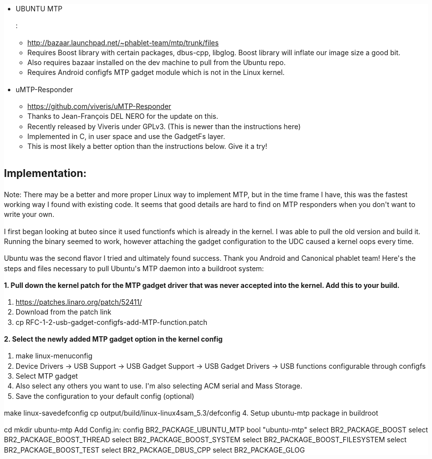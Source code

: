 - UBUNTU MTP

  :

  - http://bazaar.launchpad.net/~phablet-team/mtp/trunk/files
  - Requires Boost library with certain packages, dbus-cpp, libglog. Boost library will inflate our image size a good bit.
  - Also requires bazaar installed on the dev machine to pull from the Ubuntu repo.
  - Requires Android configfs MTP gadget module which is not in the Linux kernel.

- uMTP-Responder

  - https://github.com/viveris/uMTP-Responder
  - Thanks to Jean-François DEL NERO for the update on this.
  - Recently released by Viveris under GPLv3. (This is newer than the instructions here)
  - Implemented in C, in user space and use the GadgetFs layer.
  - This is most likely a better option than the instructions below. Give it a try!

## Implementation:

Note: There may be a better and more proper Linux way to implement MTP, but in the time frame I have, this was the fastest working way I found with existing code. It seems that good details are hard to find on MTP responders when you don't want to write your own.

I first began looking at buteo since it used functionfs which is already in the kernel. I was able to pull the old version and build it. Running the binary seemed to work, however attaching the gadget configuration to the UDC caused a kernel oops every time.

Ubuntu was the second flavor I tried and ultimately found success. Thank you Android and Canonical phablet team! Here's the steps and files necessary to pull Ubuntu's MTP daemon into a buildroot system:

**1. Pull down the kernel patch for the MTP gadget driver that was never accepted into the kernel. Add this to your build.**

1. https://patches.linaro.org/patch/52411/
2. Download from the patch link
3. cp RFC-1-2-usb-gadget-configfs-add-MTP-function.patch <your linux patches directory>

**2. Select the newly added MTP gadget option in the kernel config**

1. make linux-menuconfig
2. Device Drivers -> USB Support -> USB Gadget Support -> USB Gadget Drivers -> USB functions configurable through configfs
3. Select MTP gadget
4. Also select any others you want to use. I'm also selecting ACM serial and Mass Storage.
3. Save the configuration to your default config (optional)

make linux-savedefconfig
cp output/build/linux-linux4sam_5.3/defconfig <your defconfig location>
4. Setup ubuntu-mtp package in buildroot

cd <path to your package directory>
mkdir ubuntu-mtp
Add Config.in:
config BR2_PACKAGE_UBUNTU_MTP
    bool "ubuntu-mtp"
    select BR2_PACKAGE_BOOST
    select BR2_PACKAGE_BOOST_THREAD
    select BR2_PACKAGE_BOOST_SYSTEM
    select BR2_PACKAGE_BOOST_FILESYSTEM
    select BR2_PACKAGE_BOOST_TEST
    select BR2_PACKAGE_DBUS_CPP
    select BR2_PACKAGE_GLOG
